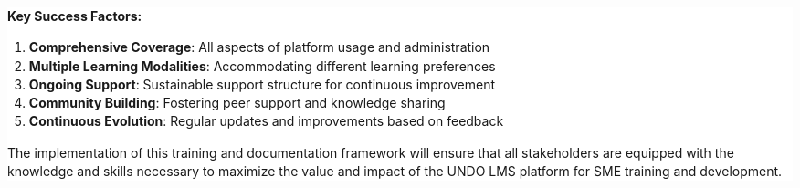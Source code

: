 **Key Success Factors:**
1. **Comprehensive Coverage**: All aspects of platform usage and administration
2. **Multiple Learning Modalities**: Accommodating different learning preferences
3. **Ongoing Support**: Sustainable support structure for continuous improvement
4. **Community Building**: Fostering peer support and knowledge sharing
5. **Continuous Evolution**: Regular updates and improvements based on feedback

The implementation of this training and documentation framework will ensure that all stakeholders are equipped with the knowledge and skills necessary to maximize the value and impact of the UNDO LMS platform for SME training and development.